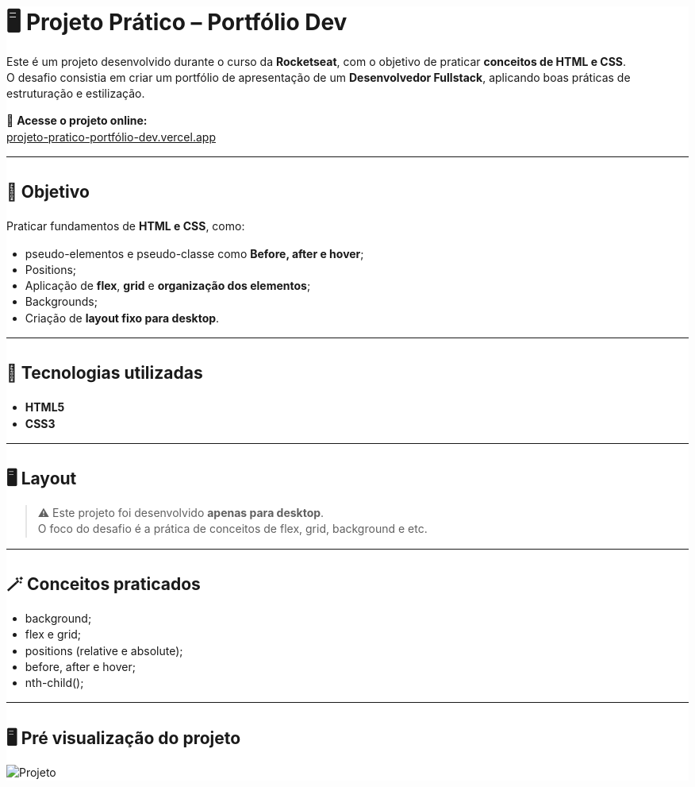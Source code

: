# 🖥️ Projeto Prático – Portfólio Dev

Este é um projeto desenvolvido durante o curso da **Rocketseat**, com o objetivo de praticar **conceitos de HTML e CSS**.  
O desafio consistia em criar um portfólio de apresentação de um **Desenvolvedor Fullstack**, aplicando boas práticas de estruturação e estilização.

🔗 **Acesse o projeto online:**  
[projeto-pratico-portfólio-dev.vercel.app](https://projeto-pratico-portfolio-dev.vercel.app/)

---

## 🧭 Objetivo

Praticar fundamentos de **HTML e CSS**, como:
- pseudo-elementos e pseudo-classe como **Before, after e hover**;
- Positions;
- Aplicação de **flex**, **grid** e **organização dos elementos**;
- Backgrounds;
- Criação de **layout fixo para desktop**.

---

## 🧱 Tecnologias utilizadas

- **HTML5**  
- **CSS3**

---

## 🖥️ Layout

> ⚠️ Este projeto foi desenvolvido **apenas para desktop**.  
> O foco do desafio é a prática de conceitos de flex, grid, background e etc.

---

## 🪄 Conceitos praticados

- background;
- flex e grid;
- positions (relative e absolute);
- before, after e hover;
- nth-child();

---

## 🖥️ Pré visualização do projeto

<img width="1366" height="2934" alt="Projeto" src="https://github.com/user-attachments/assets/712753ae-5c53-403f-804d-809266b02f78" />

